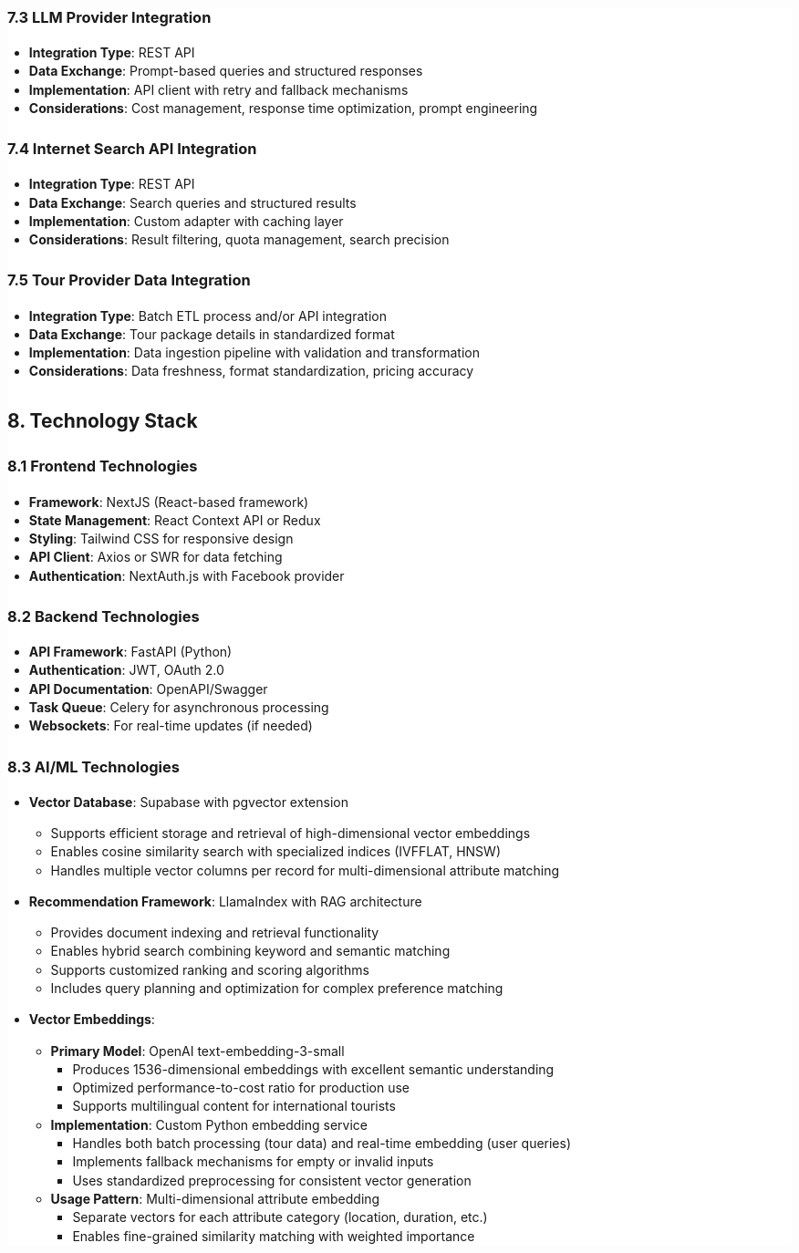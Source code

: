 ### 7.3 LLM Provider Integration
- **Integration Type**: REST API
- **Data Exchange**: Prompt-based queries and structured responses
- **Implementation**: API client with retry and fallback mechanisms
- **Considerations**: Cost management, response time optimization, prompt engineering

### 7.4 Internet Search API Integration
- **Integration Type**: REST API
- **Data Exchange**: Search queries and structured results
- **Implementation**: Custom adapter with caching layer
- **Considerations**: Result filtering, quota management, search precision

### 7.5 Tour Provider Data Integration
- **Integration Type**: Batch ETL process and/or API integration
- **Data Exchange**: Tour package details in standardized format
- **Implementation**: Data ingestion pipeline with validation and transformation
- **Considerations**: Data freshness, format standardization, pricing accuracy

## 8. Technology Stack

### 8.1 Frontend Technologies
- **Framework**: NextJS (React-based framework)
- **State Management**: React Context API or Redux
- **Styling**: Tailwind CSS for responsive design
- **API Client**: Axios or SWR for data fetching
- **Authentication**: NextAuth.js with Facebook provider

### 8.2 Backend Technologies
- **API Framework**: FastAPI (Python)
- **Authentication**: JWT, OAuth 2.0
- **API Documentation**: OpenAPI/Swagger
- **Task Queue**: Celery for asynchronous processing
- **Websockets**: For real-time updates (if needed)

### 8.3 AI/ML Technologies
- **Vector Database**: Supabase with pgvector extension
  - Supports efficient storage and retrieval of high-dimensional vector embeddings
  - Enables cosine similarity search with specialized indices (IVFFLAT, HNSW)
  - Handles multiple vector columns per record for multi-dimensional attribute matching
  
- **Recommendation Framework**: LlamaIndex with RAG architecture
  - Provides document indexing and retrieval functionality
  - Enables hybrid search combining keyword and semantic matching
  - Supports customized ranking and scoring algorithms
  - Includes query planning and optimization for complex preference matching

- **Vector Embeddings**: 
  - **Primary Model**: OpenAI text-embedding-3-small
    - Produces 1536-dimensional embeddings with excellent semantic understanding
    - Optimized performance-to-cost ratio for production use
    - Supports multilingual content for international tourists
  - **Implementation**: Custom Python embedding service
    - Handles both batch processing (tour data) and real-time embedding (user queries)
    - Implements fallback mechanisms for empty or invalid inputs
    - Uses standardized preprocessing for consistent vector generation
  - **Usage Pattern**: Multi-dimensional attribute embedding
    - Separate vectors for each attribute category (location, duration, etc.)
    - Enables fine-grained similarity matching with weighted importance
